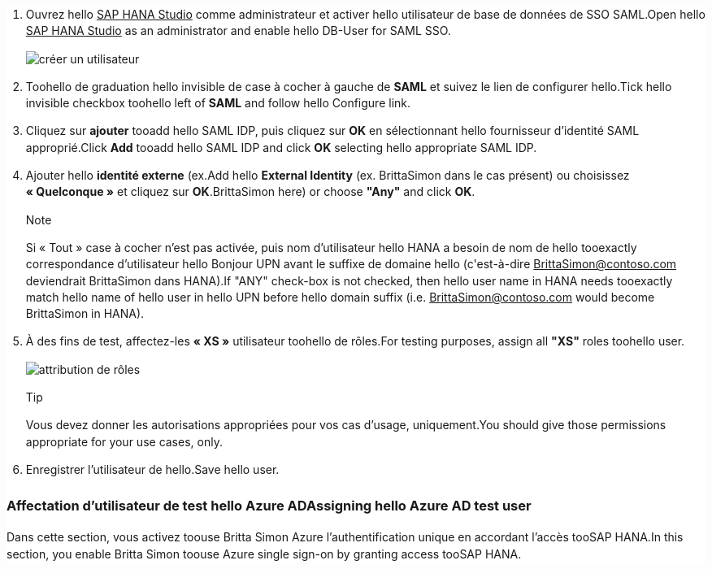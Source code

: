 1. <span data-ttu-id="71cc3-230">Ouvrez hello [SAP HANA Studio](https://help.sap.com/viewer/a2a49126a5c546a9864aae22c05c3d0e/2.0.01/en-us) comme administrateur et activer hello utilisateur de base de données de SSO SAML.</span><span class="sxs-lookup"><span data-stu-id="71cc3-230">Open hello [SAP HANA Studio](https://help.sap.com/viewer/a2a49126a5c546a9864aae22c05c3d0e/2.0.01/en-us) as an administrator and enable hello DB-User for SAML SSO.</span></span>

    ![créer un utilisateur](./media/active-directory-saas-saphana-tutorial/sap5.png)

2. <span data-ttu-id="71cc3-232">Toohello de graduation hello invisible de case à cocher à gauche de **SAML** et suivez le lien de configurer hello.</span><span class="sxs-lookup"><span data-stu-id="71cc3-232">Tick hello invisible checkbox toohello left of **SAML** and follow hello Configure link.</span></span>

3. <span data-ttu-id="71cc3-233">Cliquez sur **ajouter** tooadd hello SAML IDP, puis cliquez sur **OK** en sélectionnant hello fournisseur d’identité SAML approprié.</span><span class="sxs-lookup"><span data-stu-id="71cc3-233">Click **Add** tooadd hello SAML IDP and click **OK** selecting hello appropriate SAML IDP.</span></span>

4. <span data-ttu-id="71cc3-234">Ajouter hello **identité externe** (ex.</span><span class="sxs-lookup"><span data-stu-id="71cc3-234">Add hello **External Identity** (ex.</span></span> <span data-ttu-id="71cc3-235">BrittaSimon dans le cas présent) ou choisissez **« Quelconque »** et cliquez sur **OK**.</span><span class="sxs-lookup"><span data-stu-id="71cc3-235">BrittaSimon here) or choose **"Any"** and click **OK**.</span></span>

    >[!Note]
    ><span data-ttu-id="71cc3-236">Si « Tout » case à cocher n’est pas activée, puis nom d’utilisateur hello HANA a besoin de nom de hello tooexactly correspondance d’utilisateur hello Bonjour UPN avant le suffixe de domaine hello (c'est-à-dire BrittaSimon@contoso.com deviendrait BrittaSimon dans HANA).</span><span class="sxs-lookup"><span data-stu-id="71cc3-236">If "ANY" check-box is not checked, then hello user name in HANA needs tooexactly match hello name of hello user in hello UPN before hello domain suffix (i.e. BrittaSimon@contoso.com would become BrittaSimon in HANA).</span></span>

5. <span data-ttu-id="71cc3-237">À des fins de test, affectez-les **« XS »** utilisateur toohello de rôles.</span><span class="sxs-lookup"><span data-stu-id="71cc3-237">For testing purposes, assign all **"XS"** roles toohello user.</span></span>

    ![attribution de rôles](./media/active-directory-saas-saphana-tutorial/sap6.png)

    > [!TIP]
    > <span data-ttu-id="71cc3-239">Vous devez donner les autorisations appropriées pour vos cas d’usage, uniquement.</span><span class="sxs-lookup"><span data-stu-id="71cc3-239">You should give those permissions appropriate for your use cases, only.</span></span>

6. <span data-ttu-id="71cc3-240">Enregistrer l’utilisateur de hello.</span><span class="sxs-lookup"><span data-stu-id="71cc3-240">Save hello user.</span></span>

### <a name="assigning-hello-azure-ad-test-user"></a><span data-ttu-id="71cc3-241">Affectation d’utilisateur de test hello Azure AD</span><span class="sxs-lookup"><span data-stu-id="71cc3-241">Assigning hello Azure AD test user</span></span>

<span data-ttu-id="71cc3-242">Dans cette section, vous activez toouse Britta Simon Azure l’authentification unique en accordant l’accès tooSAP HANA.</span><span class="sxs-lookup"><span data-stu-id="71cc3-242">In this section, you enable Britta Simon toouse Azure single sign-on by granting access tooSAP HANA.</span></span>


[1]: ./media/active-directory-saas-saphana-tutorial/tutorial_general_01.png
[2]: ./media/active-directory-saas-saphana-tutorial/tutorial_general_02.png
[3]: ./media/active-directory-saas-saphana-tutorial/tutorial_general_03.png
[4]: ./media/active-directory-saas-saphana-tutorial/tutorial_general_04.png
[100]: ./media/active-directory-saas-saphana-tutorial/tutorial_general_100.png
[200]: ./media/active-directory-saas-saphana-tutorial/tutorial_general_200.png
[201]: ./media/active-directory-saas-saphana-tutorial/tutorial_general_201.png
[202]: ./media/active-directory-saas-saphana-tutorial/tutorial_general_202.png
[203]: ./media/active-directory-saas-saphana-tutorial/tutorial_general_203.png
